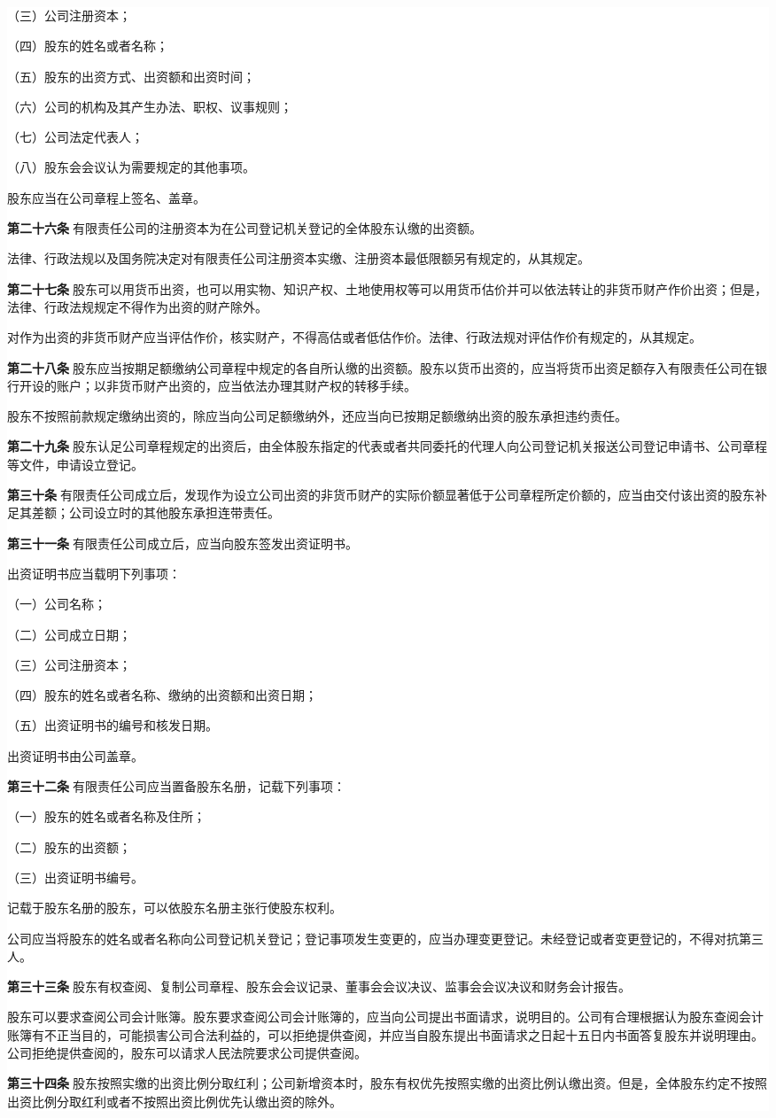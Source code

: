 （三）公司注册资本；

（四）股东的姓名或者名称；

（五）股东的出资方式、出资额和出资时间；

（六）公司的机构及其产生办法、职权、议事规则；

（七）公司法定代表人；

（八）股东会会议认为需要规定的其他事项。

股东应当在公司章程上签名、盖章。

**第二十六条** 有限责任公司的注册资本为在公司登记机关登记的全体股东认缴的出资额。

法律、行政法规以及国务院决定对有限责任公司注册资本实缴、注册资本最低限额另有规定的，从其规定。

**第二十七条** 股东可以用货币出资，也可以用实物、知识产权、土地使用权等可以用货币估价并可以依法转让的非货币财产作价出资；但是，法律、行政法规规定不得作为出资的财产除外。

对作为出资的非货币财产应当评估作价，核实财产，不得高估或者低估作价。法律、行政法规对评估作价有规定的，从其规定。

**第二十八条** 股东应当按期足额缴纳公司章程中规定的各自所认缴的出资额。股东以货币出资的，应当将货币出资足额存入有限责任公司在银行开设的账户；以非货币财产出资的，应当依法办理其财产权的转移手续。

股东不按照前款规定缴纳出资的，除应当向公司足额缴纳外，还应当向已按期足额缴纳出资的股东承担违约责任。

**第二十九条** 股东认足公司章程规定的出资后，由全体股东指定的代表或者共同委托的代理人向公司登记机关报送公司登记申请书、公司章程等文件，申请设立登记。

**第三十条** 有限责任公司成立后，发现作为设立公司出资的非货币财产的实际价额显著低于公司章程所定价额的，应当由交付该出资的股东补足其差额；公司设立时的其他股东承担连带责任。

**第三十一条** 有限责任公司成立后，应当向股东签发出资证明书。

出资证明书应当载明下列事项：

（一）公司名称；

（二）公司成立日期；

（三）公司注册资本；

（四）股东的姓名或者名称、缴纳的出资额和出资日期；

（五）出资证明书的编号和核发日期。

出资证明书由公司盖章。

**第三十二条** 有限责任公司应当置备股东名册，记载下列事项：

（一）股东的姓名或者名称及住所；

（二）股东的出资额；

（三）出资证明书编号。

记载于股东名册的股东，可以依股东名册主张行使股东权利。

公司应当将股东的姓名或者名称向公司登记机关登记；登记事项发生变更的，应当办理变更登记。未经登记或者变更登记的，不得对抗第三人。

**第三十三条** 股东有权查阅、复制公司章程、股东会会议记录、董事会会议决议、监事会会议决议和财务会计报告。

股东可以要求查阅公司会计账簿。股东要求查阅公司会计账簿的，应当向公司提出书面请求，说明目的。公司有合理根据认为股东查阅会计账簿有不正当目的，可能损害公司合法利益的，可以拒绝提供查阅，并应当自股东提出书面请求之日起十五日内书面答复股东并说明理由。公司拒绝提供查阅的，股东可以请求人民法院要求公司提供查阅。

**第三十四条** 股东按照实缴的出资比例分取红利；公司新增资本时，股东有权优先按照实缴的出资比例认缴出资。但是，全体股东约定不按照出资比例分取红利或者不按照出资比例优先认缴出资的除外。
